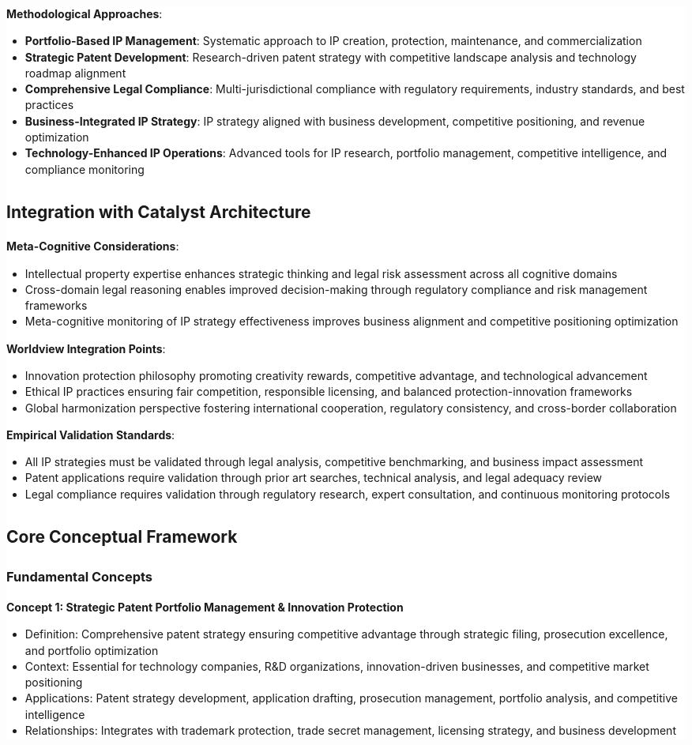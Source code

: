 **Methodological Approaches**:
- **Portfolio-Based IP Management**: Systematic approach to IP creation, protection, maintenance, and commercialization
- **Strategic Patent Development**: Research-driven patent strategy with competitive landscape analysis and technology roadmap alignment
- **Comprehensive Legal Compliance**: Multi-jurisdictional compliance with regulatory requirements, industry standards, and best practices
- **Business-Integrated IP Strategy**: IP strategy aligned with business development, competitive positioning, and revenue optimization
- **Technology-Enhanced IP Operations**: Advanced tools for IP research, portfolio management, competitive intelligence, and compliance monitoring

## Integration with Catalyst Architecture

**Meta-Cognitive Considerations**:
- Intellectual property expertise enhances strategic thinking and legal risk assessment across all cognitive domains
- Cross-domain legal reasoning enables improved decision-making through regulatory compliance and risk management frameworks
- Meta-cognitive monitoring of IP strategy effectiveness improves business alignment and competitive positioning optimization

**Worldview Integration Points**:
- Innovation protection philosophy promoting creativity rewards, competitive advantage, and technological advancement
- Ethical IP practices ensuring fair competition, responsible licensing, and balanced protection-innovation frameworks
- Global harmonization perspective fostering international cooperation, regulatory consistency, and cross-border collaboration

**Empirical Validation Standards**:
- All IP strategies must be validated through legal analysis, competitive benchmarking, and business impact assessment
- Patent applications require validation through prior art searches, technical analysis, and legal adequacy review
- Legal compliance requires validation through regulatory research, expert consultation, and continuous monitoring protocols

## Core Conceptual Framework

### Fundamental Concepts

**Concept 1: Strategic Patent Portfolio Management & Innovation Protection**
- Definition: Comprehensive patent strategy ensuring competitive advantage through strategic filing, prosecution excellence, and portfolio optimization
- Context: Essential for technology companies, R&D organizations, innovation-driven businesses, and competitive market positioning
- Applications: Patent strategy development, application drafting, prosecution management, portfolio analysis, and competitive intelligence
- Relationships: Integrates with trademark protection, trade secret management, licensing strategy, and business development
